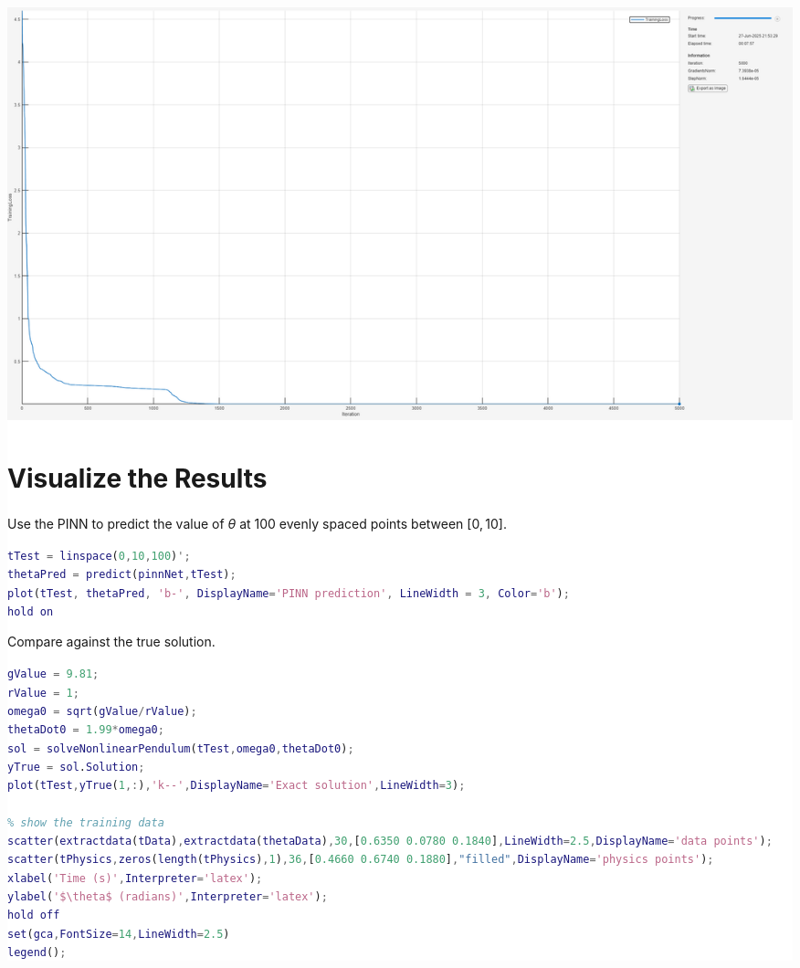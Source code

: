 ![figure_2.png](PINN_README_media/figure_2.png)
# Visualize the Results

Use the PINN to predict the value of $\theta$ at 100 evenly spaced points between $[0,10]$. 

```matlab
tTest = linspace(0,10,100)';
thetaPred = predict(pinnNet,tTest);
plot(tTest, thetaPred, 'b-', DisplayName='PINN prediction', LineWidth = 3, Color='b');
hold on
```

Compare against the true solution.

```matlab
gValue = 9.81;
rValue = 1;
omega0 = sqrt(gValue/rValue);
thetaDot0 = 1.99*omega0;
sol = solveNonlinearPendulum(tTest,omega0,thetaDot0);
yTrue = sol.Solution;
plot(tTest,yTrue(1,:),'k--',DisplayName='Exact solution',LineWidth=3);

% show the training data
scatter(extractdata(tData),extractdata(thetaData),30,[0.6350 0.0780 0.1840],LineWidth=2.5,DisplayName='data points');
scatter(tPhysics,zeros(length(tPhysics),1),36,[0.4660 0.6740 0.1880],"filled",DisplayName='physics points'); 
xlabel('Time (s)',Interpreter='latex');
ylabel('$\theta$ (radians)',Interpreter='latex');
hold off
set(gca,FontSize=14,LineWidth=2.5)
legend();
```
